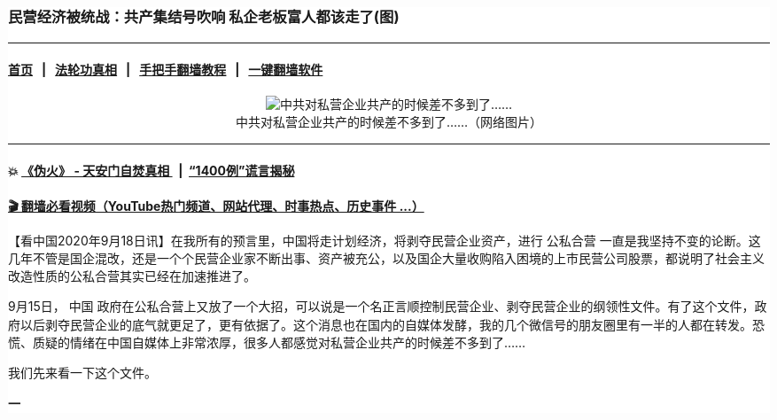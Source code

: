 ### 民营经济被统战：共产集结号吹响 私企老板富人都该走了(图)
------------------------

#### [首页](https://github.com/gfw-breaker/banned-news3/blob/master/README.md) &nbsp;&nbsp;|&nbsp;&nbsp; [法轮功真相](https://github.com/begood0513/basic/blob/master/README.md)  &nbsp;&nbsp;|&nbsp;&nbsp; [手把手翻墙教程](https://github.com/gfw-breaker/guides/wiki)  &nbsp;&nbsp;|&nbsp;&nbsp; [一键翻墙软件](https://github.com/gfw-breaker/nogfw/blob/master/README.md)  



<div class="article_right" style="fone-color:#000">
 <p style="text-align:center">
  <img alt="中共对私营企业共产的时候差不多到了……" src="https://img3.secretchina.com/pic/2020/9-18/p2778741a103045370-ss.jpg" style="height:337px; width:600px"/>
  <br>
   中共对私营企业共产的时候差不多到了……（网络图片）
   <span id="hideid" name="hideid" style="color:red;display:none;">
    <span href="https://www.secretchina.com">
    </span>
   </span>
  </br>
 </p>
 <div id="txt-mid1-t21-2017">
  

---

#### 💥 [《伪火》 - 天安门自焚真相 ](http://158.247.195.190:10000/videos/blog/weihuo.html)&nbsp; |&nbsp; [“1400例”谎言揭秘  ](http://158.247.195.190:10000/videos/blog/jiexi1400.html)

#### [ 🎬  翻墙必看视频（YouTube热门频道、网站代理、时事热点、历史事件 ...）](https://github.com/gfw-breaker/links/blob/master/banned.md)


  </div>
 </div>
 <p>
  【看中国2020年9月18日讯】在我所有的预言里，中国将走计划经济，将剥夺民营企业资产，进行
  <span href="https://www.secretchina.com/news/gb/tag/公私合营" target="_blank">
   公私合营
  </span>
  一直是我坚持不变的论断。这几年不管是国企混改，还是一个个民营企业家不断出事、资产被充公，以及国企大量收购陷入困境的上市民营公司股票，都说明了社会主义改造性质的公私合营其实已经在加速推进了。
  <span id="hideid" name="hideid" style="color:red;display:none;">
   <span href="https://www.secretchina.com">
   </span>
  </span>
 </p>
 <p>
  9月15日，
  <span href="https://www.secretchina.com" target="_blank">
   中国
  </span>
  政府在公私合营上又放了一个大招，可以说是一个名正言顺控制民营企业、剥夺民营企业的纲领性文件。有了这个文件，政府以后剥夺民营企业的底气就更足了，更有依据了。这个消息也在国内的自媒体发酵，我的几个微信号的朋友圈里有一半的人都在转发。恐慌、质疑的情绪在中国自媒体上非常浓厚，很多人都感觉对私营企业共产的时候差不多到了……
 </p>
 <p>
  我们先来看一下这个文件。
 </p>
 <p>
  <strong>
   一
  </strong>
 </p>